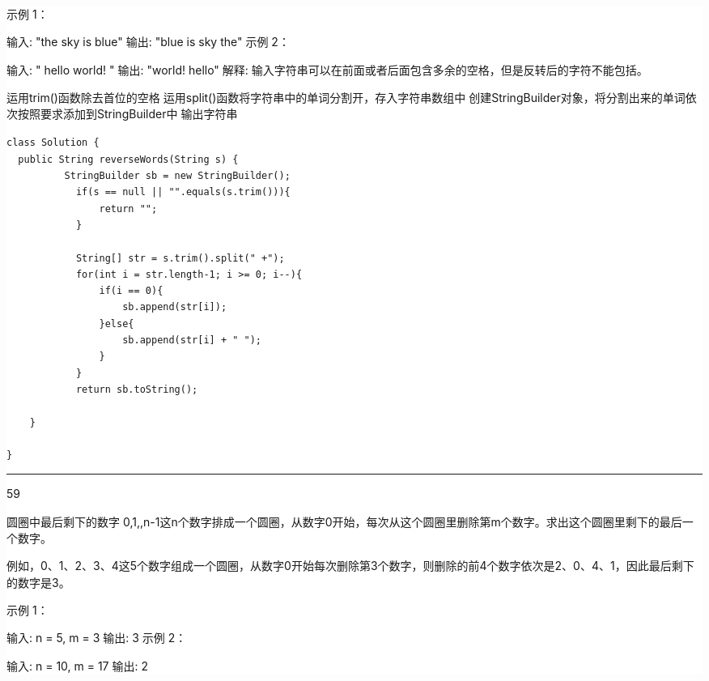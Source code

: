 

示例 1：

输入: "the sky is blue"
输出: "blue is sky the"
示例 2：

输入: "  hello world!  "
输出: "world! hello"
解释: 输入字符串可以在前面或者后面包含多余的空格，但是反转后的字符不能包括。


运用trim()函数除去首位的空格
运用split()函数将字符串中的单词分割开，存入字符串数组中
创建StringBuilder对象，将分割出来的单词依次按照要求添加到StringBuilder中
输出字符串

```
class Solution {
  public String reverseWords(String s) {
		  StringBuilder sb = new StringBuilder();
	        if(s == null || "".equals(s.trim())){
	            return "";
	        }
	        
	        String[] str = s.trim().split(" +");
	        for(int i = str.length-1; i >= 0; i--){
	            if(i == 0){
	                sb.append(str[i]);
	            }else{
	                sb.append(str[i] + " ");
	            }
	        }
	        return sb.toString();
 
	}
    
}
```

----------
59

圆圈中最后剩下的数字
0,1,,n-1这n个数字排成一个圆圈，从数字0开始，每次从这个圆圈里删除第m个数字。求出这个圆圈里剩下的最后一个数字。

例如，0、1、2、3、4这5个数字组成一个圆圈，从数字0开始每次删除第3个数字，则删除的前4个数字依次是2、0、4、1，因此最后剩下的数字是3。

 

示例 1：

输入: n = 5, m = 3
输出: 3
示例 2：

输入: n = 10, m = 17
输出: 2
